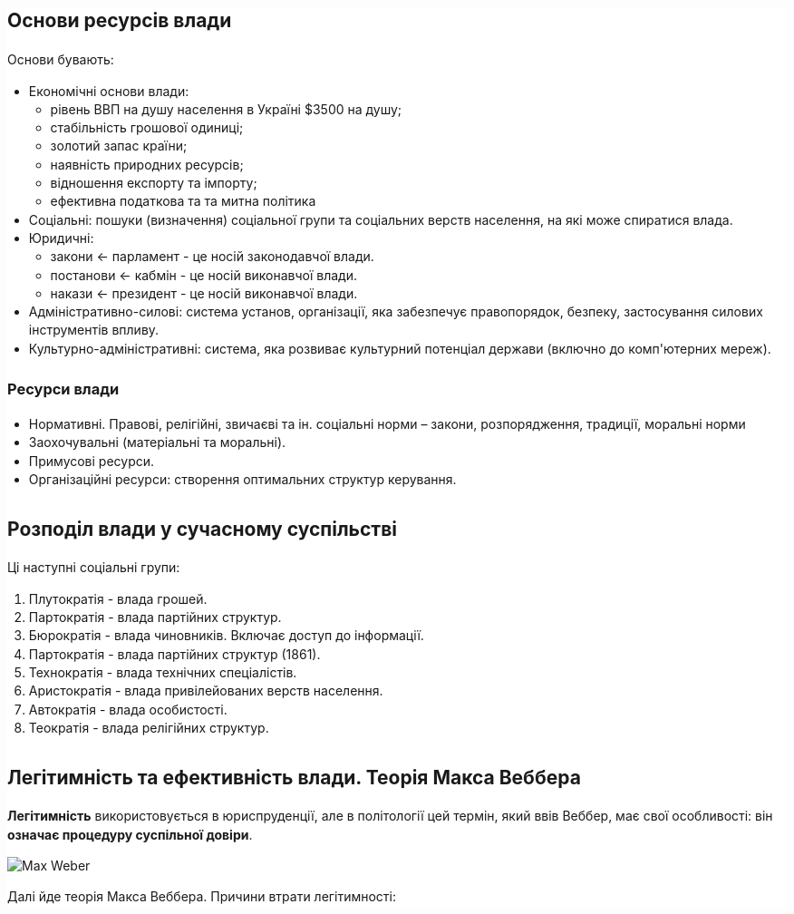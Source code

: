 ## Основи ресурсів влади

Основи бувають:

- Економічні основи влади:
  - рівень ВВП на душу населення в Україні $3500 на душу;
  - стабільність грошової одиниці;
  - золотий запас країни;
  - наявність природних ресурсів;
  - відношення експорту та імпорту;
  - ефективна податкова та та митна політика
- Соціальні: пошуки (визначення) соціальної групи та соціальних верств населення, на які може спиратися влада.
- Юридичні:
  - закони <- парламент - це носій законодавчої влади.
  - постанови <- кабмін - це носій виконавчої влади.
  - накази <- президент - це носій виконавчої влади.
- Адміністративно-силові: система установ, організації, яка забезпечує правопорядок, безпеку, застосування силових інструментів впливу.
- Культурно-адміністративні: система, яка розвиває культурний потенціал держави (включно до комп'ютерних мереж).

### Ресурси влади

- Нормативні. Правові, релігійні, звичаєві та ін. соціальні норми – закони, розпорядження, традиції, моральні норми
- Заохочувальні (матеріальні та моральні).
- Примусові ресурси.
- Організаційні ресурси: створення оптимальних структур керування.

## Розподіл влади у сучасному суспільстві 

Ці наступні соціальні групи:

1. Плутократія - влада грошей.
2. Партократія - влада партійних структур.
3. Бюрократія - влада чиновників. Включає доступ до інформації.
4. Партократія - влада партійних структур (1861).
5. Технократія - влада технічних спеціалістів.
6. Аристократія - влада привілейованих верств населення.
7. Автократія - влада особистості.
8. Теократія - влада релігійних структур.

## Легітимність та ефективність влади. Теорія Макса Веббера

**Легітимність** використовується в юриспруденції, але в політології цей термін, який ввів Веббер, має свої особливості: він **означає процедуру суспільної довіри**.

![Max Weber](https://upload.wikimedia.org/wikipedia/commons/thumb/1/16/Max_Weber_1894.jpg/250px-Max_Weber_1894.jpg)

Далі йде теорія Макса Веббера. Причини втрати легітимності:
